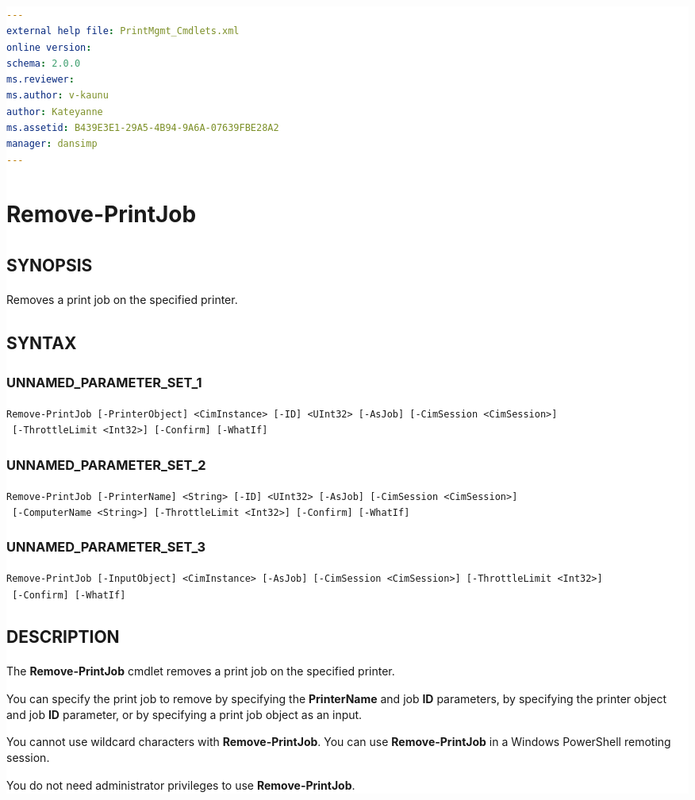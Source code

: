 ```yaml
---
external help file: PrintMgmt_Cmdlets.xml
online version: 
schema: 2.0.0
ms.reviewer:
ms.author: v-kaunu
author: Kateyanne
ms.assetid: B439E3E1-29A5-4B94-9A6A-07639FBE28A2
manager: dansimp
---
```


# Remove-PrintJob

## SYNOPSIS
Removes a print job on the specified printer.

## SYNTAX

### UNNAMED_PARAMETER_SET_1
```
Remove-PrintJob [-PrinterObject] <CimInstance> [-ID] <UInt32> [-AsJob] [-CimSession <CimSession>]
 [-ThrottleLimit <Int32>] [-Confirm] [-WhatIf]
```

### UNNAMED_PARAMETER_SET_2
```
Remove-PrintJob [-PrinterName] <String> [-ID] <UInt32> [-AsJob] [-CimSession <CimSession>]
 [-ComputerName <String>] [-ThrottleLimit <Int32>] [-Confirm] [-WhatIf]
```

### UNNAMED_PARAMETER_SET_3
```
Remove-PrintJob [-InputObject] <CimInstance> [-AsJob] [-CimSession <CimSession>] [-ThrottleLimit <Int32>]
 [-Confirm] [-WhatIf]
```

## DESCRIPTION
The **Remove-PrintJob** cmdlet removes a print job on the specified printer.

You can specify the print job to remove by specifying the **PrinterName** and job **ID** parameters, by specifying the printer object and job **ID** parameter, or by specifying a print job object as an input.

You cannot use wildcard characters with **Remove-PrintJob**.
You can use **Remove-PrintJob** in a Windows PowerShell remoting session.

You do not need administrator privileges to use **Remove-PrintJob**.
